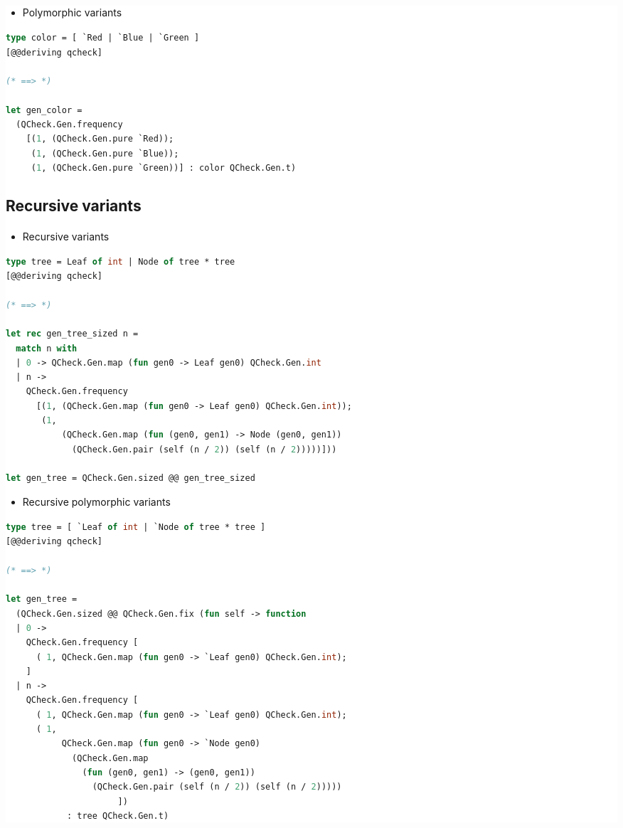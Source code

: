 * Polymorphic variants
```ocaml
type color = [ `Red | `Blue | `Green ]
[@@deriving qcheck]

(* ==> *)

let gen_color =
  (QCheck.Gen.frequency
    [(1, (QCheck.Gen.pure `Red));
     (1, (QCheck.Gen.pure `Blue));
     (1, (QCheck.Gen.pure `Green))] : color QCheck.Gen.t)
```

## Recursive variants
* Recursive variants
```ocaml
type tree = Leaf of int | Node of tree * tree
[@@deriving qcheck]

(* ==> *)

let rec gen_tree_sized n =
  match n with
  | 0 -> QCheck.Gen.map (fun gen0 -> Leaf gen0) QCheck.Gen.int
  | n ->
    QCheck.Gen.frequency
      [(1, (QCheck.Gen.map (fun gen0 -> Leaf gen0) QCheck.Gen.int));
       (1,
		   (QCheck.Gen.map (fun (gen0, gen1) -> Node (gen0, gen1))
             (QCheck.Gen.pair (self (n / 2)) (self (n / 2)))))]))

let gen_tree = QCheck.Gen.sized @@ gen_tree_sized
```

* Recursive polymorphic variants
```ocaml
type tree = [ `Leaf of int | `Node of tree * tree ]
[@@deriving qcheck]

(* ==> *)

let gen_tree =
  (QCheck.Gen.sized @@ QCheck.Gen.fix (fun self -> function
  | 0 ->
    QCheck.Gen.frequency [
	  ( 1, QCheck.Gen.map (fun gen0 -> `Leaf gen0) QCheck.Gen.int);
    ]
  | n ->
    QCheck.Gen.frequency [
      ( 1, QCheck.Gen.map (fun gen0 -> `Leaf gen0) QCheck.Gen.int);
      ( 1,
           QCheck.Gen.map (fun gen0 -> `Node gen0)
             (QCheck.Gen.map
               (fun (gen0, gen1) -> (gen0, gen1))
                 (QCheck.Gen.pair (self (n / 2)) (self (n / 2)))))
                      ])
            : tree QCheck.Gen.t)
```
